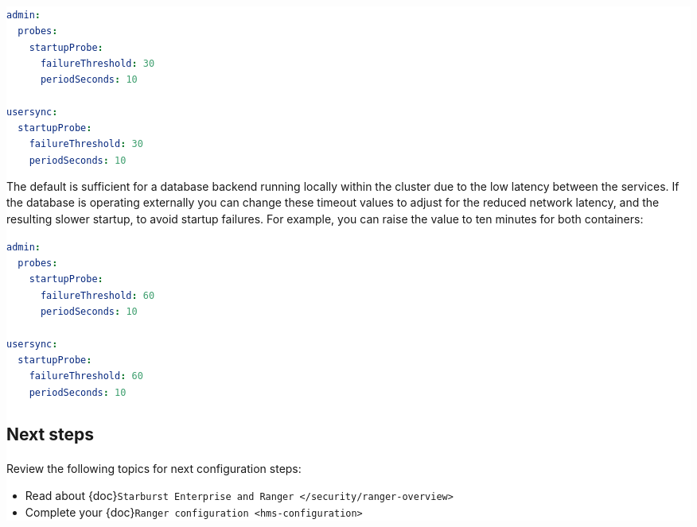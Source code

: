 ```yaml
admin:
  probes:
    startupProbe:
      failureThreshold: 30
      periodSeconds: 10

usersync:
  startupProbe:
    failureThreshold: 30
    periodSeconds: 10
```

The default is sufficient for a database backend running locally within the
cluster due to the low latency between the services. If the database is
operating externally you can change these timeout values to adjust for the
reduced network latency, and the resulting slower startup, to avoid startup
failures. For example, you can raise the value to ten minutes for both
containers:

```yaml
admin:
  probes:
    startupProbe:
      failureThreshold: 60
      periodSeconds: 10

usersync:
  startupProbe:
    failureThreshold: 60
    periodSeconds: 10
```

## Next steps

Review the following topics for next configuration steps:

- Read about {doc}`Starburst Enterprise and Ranger </security/ranger-overview>`
- Complete your {doc}`Ranger configuration <hms-configuration>`
